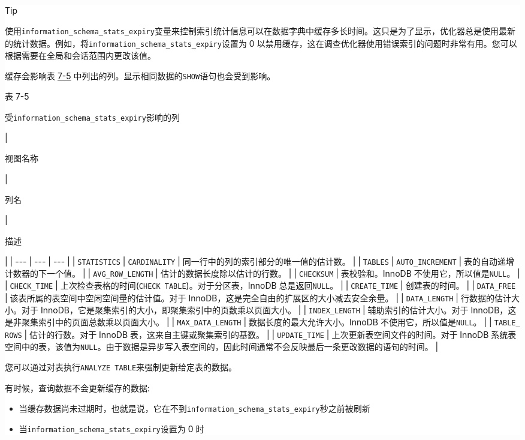 Tip

使用`information_schema_stats_expiry`变量来控制索引统计信息可以在数据字典中缓存多长时间。这只是为了显示，优化器总是使用最新的统计数据。例如，将`information_schema_stats_expiry`设置为 0 以禁用缓存，这在调查优化器使用错误索引的问题时非常有用。您可以根据需要在全局和会话范围内更改该值。

缓存会影响表 [7-5](#Tab5) 中列出的列。显示相同数据的`SHOW`语句也会受到影响。

表 7-5

受`information_schema_stats_expiry`影响的列

<colgroup><col class="tcol1 align-left"> <col class="tcol2 align-left"> <col class="tcol3 align-left"></colgroup> 
| 

视图名称

 | 

列名

 | 

描述

 |
| --- | --- | --- |
| `STATISTICS` | `CARDINALITY` | 同一行中的列的索引部分的唯一值的估计数。 |
| `TABLES` | `AUTO_INCREMENT` | 表的自动递增计数器的下一个值。 |
| `AVG_ROW_LENGTH` | 估计的数据长度除以估计的行数。 |
| `CHECKSUM` | 表校验和。InnoDB 不使用它，所以值是`NULL`。 |
| `CHECK_TIME` | 上次检查表格的时间(`CHECK TABLE`)。对于分区表，InnoDB 总是返回`NULL`。 |
| `CREATE_TIME` | 创建表的时间。 |
| `DATA_FREE` | 该表所属的表空间中空闲空间量的估计值。对于 InnoDB，这是完全自由的扩展区的大小减去安全余量。 |
| `DATA_LENGTH` | 行数据的估计大小。对于 InnoDB，它是聚集索引的大小，即聚集索引中的页数乘以页面大小。 |
| `INDEX_LENGTH` | 辅助索引的估计大小。对于 InnoDB，这是非聚集索引中的页面总数乘以页面大小。 |
| `MAX_DATA_LENGTH` | 数据长度的最大允许大小。InnoDB 不使用它，所以值是`NULL`。 |
| `TABLE_ROWS` | 估计的行数。对于 InnoDB 表，这来自主键或聚集索引的基数。 |
| `UPDATE_TIME` | 上次更新表空间文件的时间。对于 InnoDB 系统表空间中的表，该值为`NULL`。由于数据是异步写入表空间的，因此时间通常不会反映最后一条更改数据的语句的时间。 |

您可以通过对表执行`ANALYZE TABLE`来强制更新给定表的数据。

有时候，查询数据不会更新缓存的数据:

*   当缓存数据尚未过期时，也就是说，它在不到`information_schema_stats_expiry`秒之前被刷新

*   当`information_schema_stats_expiry`设置为 0 时
